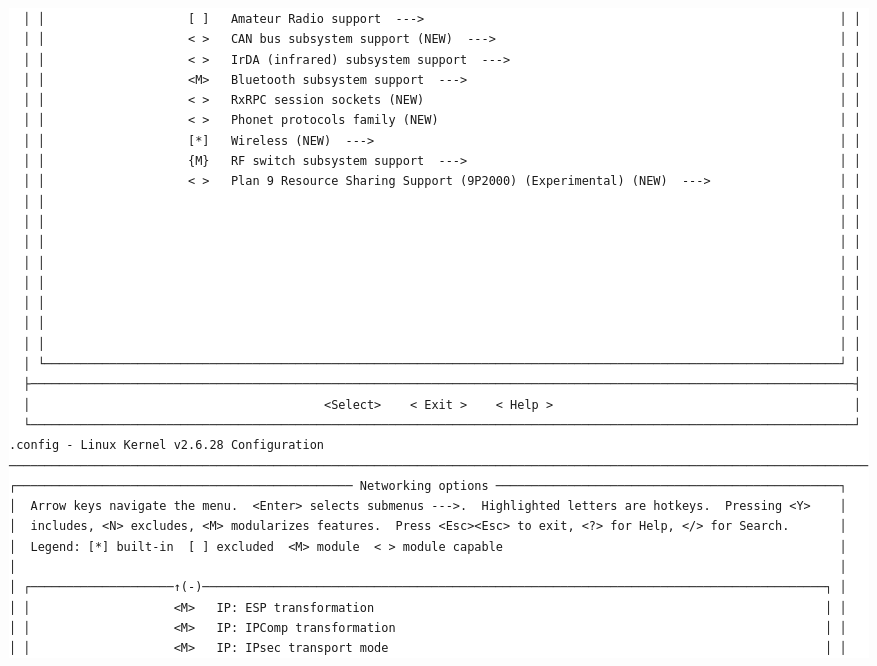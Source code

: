 ``` brush:bash;toolbar:false;
  │ │                    [ ]   Amateur Radio support  --->                                                          │ │
  │ │                    < >   CAN bus subsystem support (NEW)  --->                                                │ │
  │ │                    < >   IrDA (infrared) subsystem support  --->                                              │ │
  │ │                    <M>   Bluetooth subsystem support  --->                                                    │ │
  │ │                    < >   RxRPC session sockets (NEW)                                                          │ │
  │ │                    < >   Phonet protocols family (NEW)                                                        │ │
  │ │                    [*]   Wireless (NEW)  --->                                                                 │ │
  │ │                    {M}   RF switch subsystem support  --->                                                    │ │
  │ │                    < >   Plan 9 Resource Sharing Support (9P2000) (Experimental) (NEW)  --->                  │ │
  │ │                                                                                                               │ │
  │ │                                                                                                               │ │
  │ │                                                                                                               │ │
  │ │                                                                                                               │ │
  │ │                                                                                                               │ │
  │ │                                                                                                               │ │
  │ │                                                                                                               │ │
  │ │                                                                                                               │ │
  │ └───────────────────────────────────────────────────────────────────────────────────────────────────────────────┘ │
  ├───────────────────────────────────────────────────────────────────────────────────────────────────────────────────┤
  │                                         <Select>    < Exit >    < Help >                                          │
  └───────────────────────────────────────────────────────────────────────────────────────────────────────────────────┘
.config - Linux Kernel v2.6.28 Configuration
────────────────────────────────────────────────────────────────────────────────────────────────────────────────────────
┌─────────────────────────────────────────────── Networking options ────────────────────────────────────────────────┐
│  Arrow keys navigate the menu.  <Enter> selects submenus --->.  Highlighted letters are hotkeys.  Pressing <Y>    │
│  includes, <N> excludes, <M> modularizes features.  Press <Esc><Esc> to exit, <?> for Help, </> for Search.       │
│  Legend: [*] built-in  [ ] excluded  <M> module  < > module capable                                               │
│                                                                                                                   │
│ ┌────────────────────↑(-)───────────────────────────────────────────────────────────────────────────────────────┐ │
│ │                    <M>   IP: ESP transformation                                                               │ │
│ │                    <M>   IP: IPComp transformation                                                            │ │
│ │                    <M>   IP: IPsec transport mode                                                             │ │
```